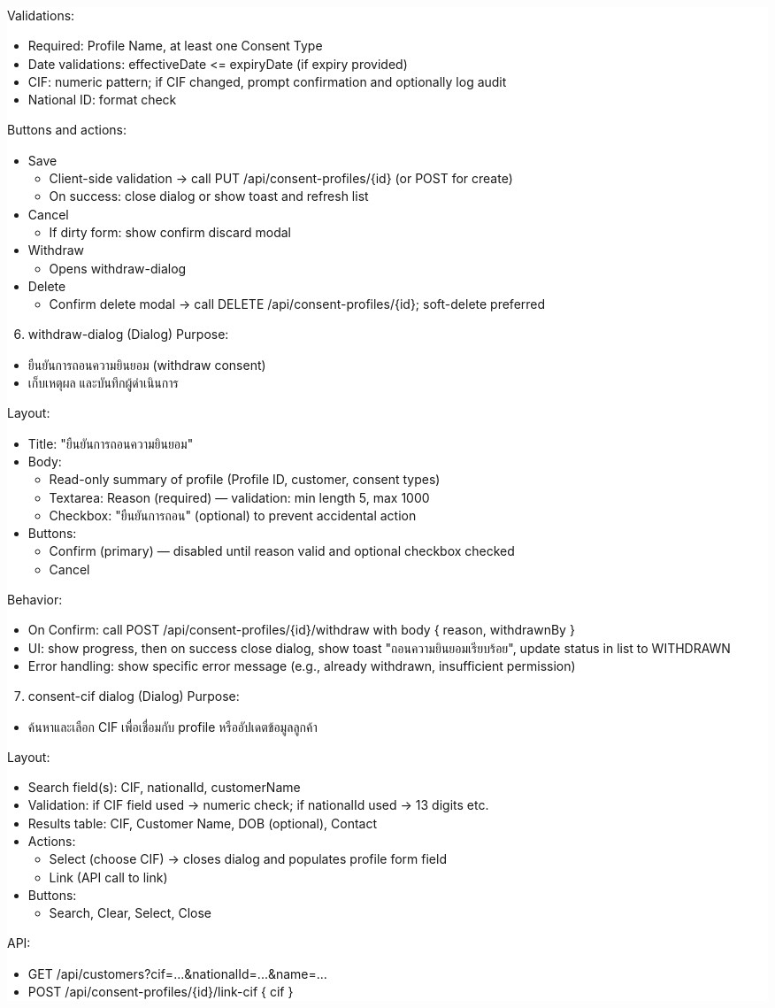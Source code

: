 Validations:
- Required: Profile Name, at least one Consent Type
- Date validations: effectiveDate <= expiryDate (if expiry provided)
- CIF: numeric pattern; if CIF changed, prompt confirmation and optionally log audit
- National ID: format check

Buttons and actions:
- Save
  - Client-side validation -> call PUT /api/consent-profiles/{id} (or POST for create)
  - On success: close dialog or show toast and refresh list
- Cancel
  - If dirty form: show confirm discard modal
- Withdraw
  - Opens withdraw-dialog
- Delete
  - Confirm delete modal -> call DELETE /api/consent-profiles/{id}; soft-delete preferred

6. withdraw-dialog (Dialog)
Purpose:
- ยืนยันการถอนความยินยอม (withdraw consent)
- เก็บเหตุผล และบันทึกผู้ดำเนินการ

Layout:
- Title: "ยืนยันการถอนความยินยอม"
- Body:
  - Read-only summary of profile (Profile ID, customer, consent types)
  - Textarea: Reason (required) — validation: min length 5, max 1000
  - Checkbox: "ยืนยันการถอน" (optional) to prevent accidental action
- Buttons:
  - Confirm (primary) — disabled until reason valid and optional checkbox checked
  - Cancel

Behavior:
- On Confirm: call POST /api/consent-profiles/{id}/withdraw with body { reason, withdrawnBy }
- UI: show progress, then on success close dialog, show toast "ถอนความยินยอมเรียบร้อย", update status in list to WITHDRAWN
- Error handling: show specific error message (e.g., already withdrawn, insufficient permission)

7. consent-cif dialog (Dialog)
Purpose:
- ค้นหาและเลือก CIF เพื่อเชื่อมกับ profile หรืออัปเดตข้อมูลลูกค้า

Layout:
- Search field(s): CIF, nationalId, customerName
- Validation: if CIF field used -> numeric check; if nationalId used -> 13 digits etc.
- Results table: CIF, Customer Name, DOB (optional), Contact
- Actions:
  - Select (choose CIF) -> closes dialog and populates profile form field
  - Link (API call to link)
- Buttons:
  - Search, Clear, Select, Close

API:
- GET /api/customers?cif=...&nationalId=...&name=...
- POST /api/consent-profiles/{id}/link-cif { cif }
